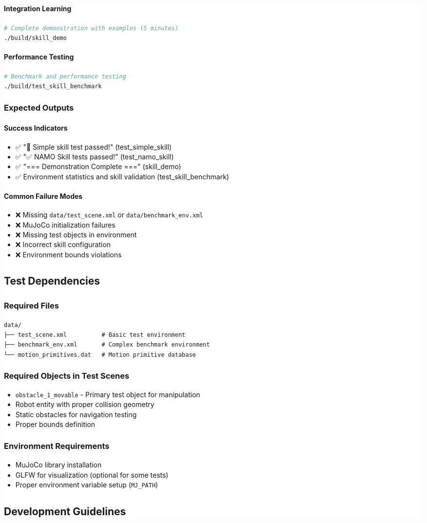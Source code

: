 #### Integration Learning
```bash
# Complete demonstration with examples (5 minutes)
./build/skill_demo
```

#### Performance Testing
```bash
# Benchmark and performance testing
./build/test_skill_benchmark
```

### Expected Outputs

#### Success Indicators
- ✅ "🎉 Simple skill test passed!" (test_simple_skill)
- ✅ "✅ NAMO Skill tests passed!" (test_namo_skill)
- ✅ "=== Demonstration Complete ===" (skill_demo)
- ✅ Environment statistics and skill validation (test_skill_benchmark)

#### Common Failure Modes
- ❌ Missing `data/test_scene.xml` or `data/benchmark_env.xml`
- ❌ MuJoCo initialization failures
- ❌ Missing test objects in environment
- ❌ Incorrect skill configuration
- ❌ Environment bounds violations

## Test Dependencies

### Required Files
```
data/
├── test_scene.xml          # Basic test environment
├── benchmark_env.xml       # Complex benchmark environment
└── motion_primitives.dat   # Motion primitive database
```

### Required Objects in Test Scenes
- `obstacle_1_movable` - Primary test object for manipulation
- Robot entity with proper collision geometry
- Static obstacles for navigation testing
- Proper bounds definition

### Environment Requirements
- MuJoCo library installation
- GLFW for visualization (optional for some tests)
- Proper environment variable setup (`MJ_PATH`)

## Development Guidelines
